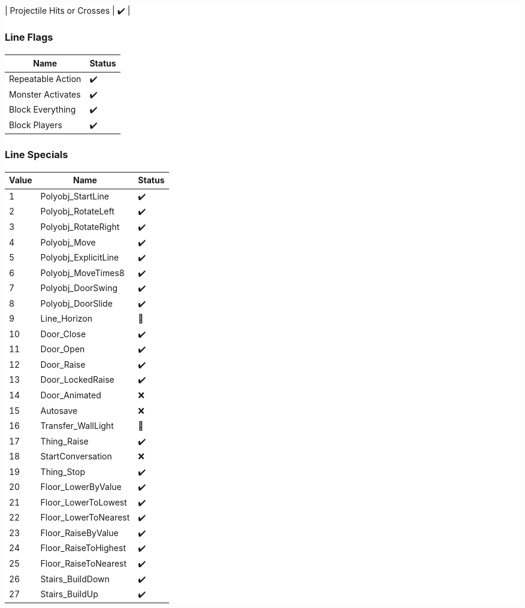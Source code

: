 | Projectile Hits or Crosses | :heavy_check_mark: |

### Line Flags

| Name              | Status             |
| ----------------- | ------------------ |
| Repeatable Action | :heavy_check_mark: |
| Monster Activates | :heavy_check_mark: |
| Block Everything  | :heavy_check_mark: |
| Block Players     | :heavy_check_mark: |

### Line Specials

| Value | Name                            | Status             |
| ----- | ------------------------------- | ------------------ |
| 1     | Polyobj_StartLine               | :heavy_check_mark: |
| 2     | Polyobj_RotateLeft              | :heavy_check_mark: |
| 3     | Polyobj_RotateRight             | :heavy_check_mark: |
| 4     | Polyobj_Move                    | :heavy_check_mark: |
| 5     | Polyobj_ExplicitLine            | :heavy_check_mark: |
| 6     | Polyobj_MoveTimes8              | :heavy_check_mark: |
| 7     | Polyobj_DoorSwing               | :heavy_check_mark: |
| 8     | Polyobj_DoorSlide               | :heavy_check_mark: |
| 9     | Line_Horizon                    | :telescope:        |
| 10    | Door_Close                      | :heavy_check_mark: |
| 11    | Door_Open                       | :heavy_check_mark: |
| 12    | Door_Raise                      | :heavy_check_mark: |
| 13    | Door_LockedRaise                | :heavy_check_mark: |
| 14    | Door_Animated                   | :x:                |
| 15    | Autosave                        | :x:                |
| 16    | Transfer_WallLight              | :telescope:        |
| 17    | Thing_Raise                     | :heavy_check_mark: |
| 18    | StartConversation               | :x:                |
| 19    | Thing_Stop                      | :heavy_check_mark: |
| 20    | Floor_LowerByValue              | :heavy_check_mark: |
| 21    | Floor_LowerToLowest             | :heavy_check_mark: |
| 22    | Floor_LowerToNearest            | :heavy_check_mark: |
| 23    | Floor_RaiseByValue              | :heavy_check_mark: |
| 24    | Floor_RaiseToHighest            | :heavy_check_mark: |
| 25    | Floor_RaiseToNearest            | :heavy_check_mark: |
| 26    | Stairs_BuildDown                | :heavy_check_mark: |
| 27    | Stairs_BuildUp                  | :heavy_check_mark: |